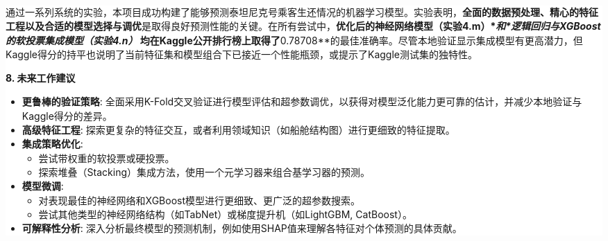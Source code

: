 通过一系列系统的实验，本项目成功构建了能够预测泰坦尼克号乘客生还情况的机器学习模型。实验表明，**全面的数据预处理、精心的特征工程以及合适的模型选择与调优**是取得良好预测性能的关键。在所有尝试中，**优化后的神经网络模型（实验4.m）\**和\**逻辑回归与XGBoost的软投票集成模型（实验4.n）** 均在Kaggle公开排行榜上取得了**0.78708**的最佳准确率。尽管本地验证显示集成模型有更高潜力，但Kaggle得分的持平也说明了当前特征集和模型组合下已接近一个性能瓶颈，或提示了Kaggle测试集的独特性。

**8. 未来工作建议**

- **更鲁棒的验证策略**: 全面采用K-Fold交叉验证进行模型评估和超参数调优，以获得对模型泛化能力更可靠的估计，并减少本地验证与Kaggle得分的差异。
- **高级特征工程**: 探索更复杂的特征交互，或者利用领域知识（如船舱结构图）进行更细致的特征提取。
- **集成策略优化**:
  - 尝试带权重的软投票或硬投票。
  - 探索堆叠（Stacking）集成方法，使用一个元学习器来组合基学习器的预测。
- **模型微调**:
  - 对表现最佳的神经网络和XGBoost模型进行更细致、更广泛的超参数搜索。
  - 尝试其他类型的神经网络结构（如TabNet）或梯度提升机（如LightGBM, CatBoost）。
- **可解释性分析**: 深入分析最终模型的预测机制，例如使用SHAP值来理解各特征对个体预测的具体贡献。